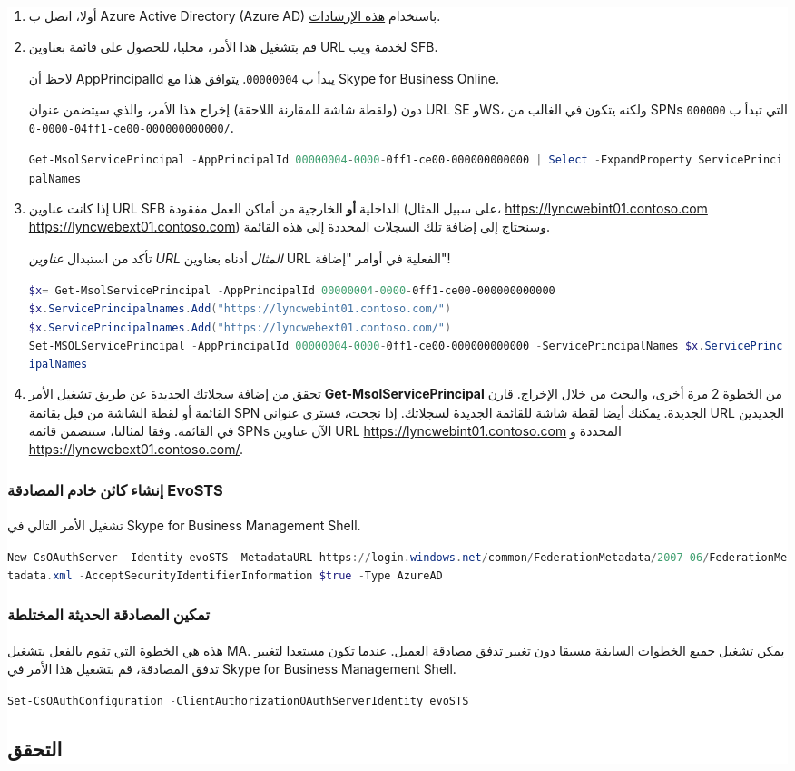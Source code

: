 1. أولا، اتصل ب Azure Active Directory (Azure AD) باستخدام [هذه الإرشادات](/powershell/azure/active-directory/overview).

2. قم بتشغيل هذا الأمر، محليا، للحصول على قائمة بعناوين URL لخدمة ويب SFB.

   لاحظ أن AppPrincipalId يبدأ ب `00000004`. يتوافق هذا مع Skype for Business Online.

   دون (ولقطة شاشة للمقارنة اللاحقة) إخراج هذا الأمر، والذي سيتضمن عنوان URL SE وWS، ولكنه يتكون في الغالب من SPNs التي تبدأ ب `00000004-0000-0ff1-ce00-000000000000/`.

   ```powershell
   Get-MsolServicePrincipal -AppPrincipalId 00000004-0000-0ff1-ce00-000000000000 | Select -ExpandProperty ServicePrincipalNames
   ```

3. إذا كانت عناوين URL SFB الداخلية **أو** الخارجية من أماكن العمل مفقودة (على سبيل المثال، https://lyncwebint01.contoso.com https://lyncwebext01.contoso.com) وسنحتاج إلى إضافة تلك السجلات المحددة إلى هذه القائمة.

    تأكد من استبدال  *عناوين URL المثال* أدناه بعناوين URL الفعلية في أوامر "إضافة"!

    ```powershell
    $x= Get-MsolServicePrincipal -AppPrincipalId 00000004-0000-0ff1-ce00-000000000000
    $x.ServicePrincipalnames.Add("https://lyncwebint01.contoso.com/")
    $x.ServicePrincipalnames.Add("https://lyncwebext01.contoso.com/")
    Set-MSOLServicePrincipal -AppPrincipalId 00000004-0000-0ff1-ce00-000000000000 -ServicePrincipalNames $x.ServicePrincipalNames
    ```

4. تحقق من إضافة سجلاتك الجديدة عن طريق تشغيل الأمر **Get-MsolServicePrincipal** من الخطوة 2 مرة أخرى، والبحث من خلال الإخراج. قارن القائمة أو لقطة الشاشة من قبل بقائمة SPN الجديدة. يمكنك أيضا لقطة شاشة للقائمة الجديدة لسجلاتك. إذا نجحت، فسترى عنواني URL الجديدين في القائمة. وفقا لمثالنا، ستتضمن قائمة SPNs الآن عناوين URL https://lyncwebint01.contoso.com المحددة و https://lyncwebext01.contoso.com/.

### <a name="create-the-evosts-auth-server-object"></a>إنشاء كائن خادم المصادقة EvoSTS

تشغيل الأمر التالي في Skype for Business Management Shell.

```powershell
New-CsOAuthServer -Identity evoSTS -MetadataURL https://login.windows.net/common/FederationMetadata/2007-06/FederationMetadata.xml -AcceptSecurityIdentifierInformation $true -Type AzureAD
```

### <a name="enable-hybrid-modern-authentication"></a>تمكين المصادقة الحديثة المختلطة

هذه هي الخطوة التي تقوم بالفعل بتشغيل MA. يمكن تشغيل جميع الخطوات السابقة مسبقا دون تغيير تدفق مصادقة العميل. عندما تكون مستعدا لتغيير تدفق المصادقة، قم بتشغيل هذا الأمر في Skype for Business Management Shell.

```powershell
Set-CsOAuthConfiguration -ClientAuthorizationOAuthServerIdentity evoSTS
```

## <a name="verify"></a>التحقق
